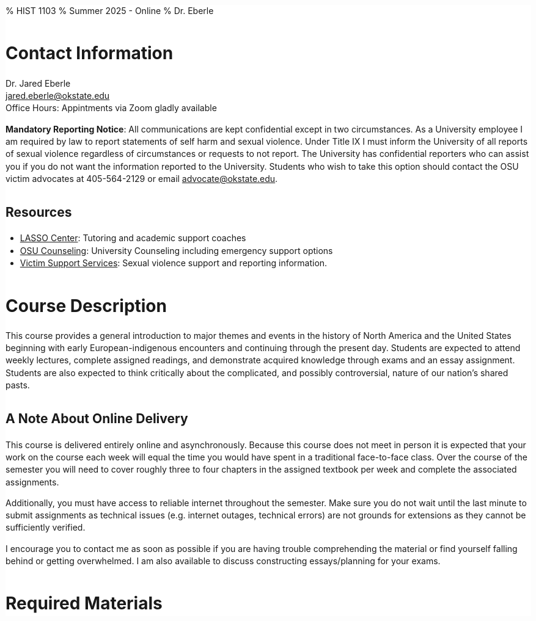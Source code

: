 % HIST 1103
% Summer 2025 - Online
% Dr. Eberle

# Contact Information

Dr. Jared Eberle\
<jared.eberle@okstate.edu>\
Office Hours: Appintments via Zoom gladly available

**Mandatory Reporting Notice**: All communications are kept confidential except in two circumstances. As a University employee I am required by law to report statements of self harm and sexual violence. Under Title IX I must inform the University of all reports of sexual violence regardless of circumstances or requests to not report. The University has confidential reporters who can assist you if you do not want the information reported to the University. Students who wish to take this option should contact the OSU victim advocates at 405-564-2129 or email advocate@okstate.edu.

## Resources

- [LASSO Center](https://universitycollege.okstate.edu/lasso/): Tutoring and academic support coaches
- [OSU Counseling](https://ucs.okstate.edu): University Counseling including emergency support options
- [Victim Support Services](https://1is2many.okstate.edu/find-support/support-for-victims/index.html): Sexual violence support and reporting information.

# Course Description

This course provides a general introduction to major themes and events in the history of North America and the United States beginning with early European-indigenous encounters and continuing through the present day. Students are expected to attend weekly lectures, complete assigned readings, and demonstrate acquired knowledge through exams and an essay assignment. Students are also expected to think critically about the complicated, and possibly controversial, nature of our nation’s shared pasts.

## A Note About Online Delivery

This course is delivered entirely online and asynchronously. Because this course does not meet in person it is expected that your work on the course each week will equal the time you would have spent in a traditional face-to-face class. Over the course of the semester you will need to cover roughly three to four chapters in the assigned textbook per week and complete the associated assignments. 

Additionally, you must have access to reliable internet throughout the semester. Make sure you do not wait until the last minute to submit assignments as technical issues (e.g. internet outages, technical errors) are not grounds for extensions as they cannot be sufficiently verified. 

I encourage you to contact me as soon as possible if you are having trouble comprehending the material or find yourself falling behind or getting overwhelmed. I am also available to discuss constructing essays/planning for your exams.

# Required Materials 
